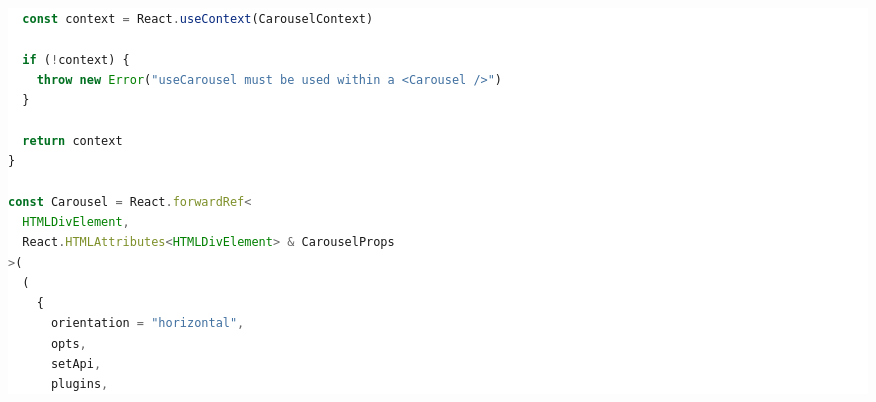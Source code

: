 ```typescript
  const context = React.useContext(CarouselContext)

  if (!context) {
    throw new Error("useCarousel must be used within a <Carousel />")
  }

  return context
}

const Carousel = React.forwardRef<
  HTMLDivElement,
  React.HTMLAttributes<HTMLDivElement> & CarouselProps
>(
  (
    {
      orientation = "horizontal",
      opts,
      setApi,
      plugins,
